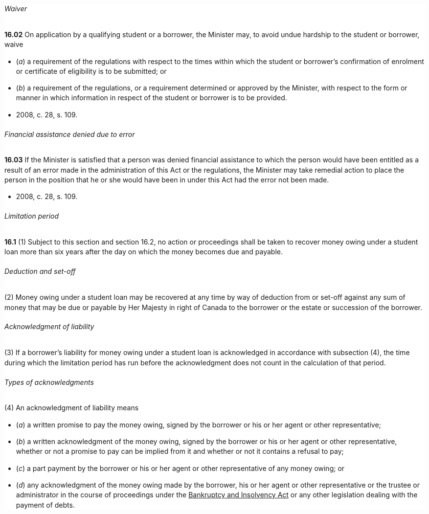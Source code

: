 ###### Waiver

**16.02** On application by a qualifying student or a borrower, the Minister may, to avoid undue hardship to the student or borrower, waive

  * (_a_) a requirement of the regulations with respect to the times within which the student or borrower’s confirmation of enrolment or certificate of eligibility is to be submitted; or

  * (_b_) a requirement of the regulations, or a requirement determined or approved by the Minister, with respect to the form or manner in which information in respect of the student or borrower is to be provided.

  * 2008, c. 28, s. 109.

###### Financial assistance denied due to error

**16.03** If the Minister is satisfied that a person was denied financial assistance to which the person would have been entitled as a result of an error made in the administration of this Act or the regulations, the Minister may take remedial action to place the person in the position that he or she would have been in under this Act had the error not been made.

  * 2008, c. 28, s. 109.

###### Limitation period

**16.1** (1) Subject to this section and section 16.2, no action or proceedings shall be taken to recover money owing under a student loan more than six years after the day on which the money becomes due and payable.

###### Deduction and set-off

(2) Money owing under a student loan may be recovered at any time by way of deduction from or set-off against any sum of money that may be due or payable by Her Majesty in right of Canada to the borrower or the estate or succession of the borrower.

###### Acknowledgment of liability

(3) If a borrower’s liability for money owing under a student loan is acknowledged in accordance with subsection (4), the time during which the limitation period has run before the acknowledgment does not count in the calculation of that period.

###### Types of acknowledgments

(4) An acknowledgment of liability means

  * (_a_) a written promise to pay the money owing, signed by the borrower or his or her agent or other representative;

  * (_b_) a written acknowledgment of the money owing, signed by the borrower or his or her agent or other representative, whether or not a promise to pay can be implied from it and whether or not it contains a refusal to pay;

  * (_c_) a part payment by the borrower or his or her agent or other representative of any money owing; or

  * (_d_) any acknowledgment of the money owing made by the borrower, his or her agent or other representative or the trustee or administrator in the course of proceedings under the [Bankruptcy and Insolvency Act](/canada/eng/acts/B/B-3.md) or any other legislation dealing with the payment of debts.
